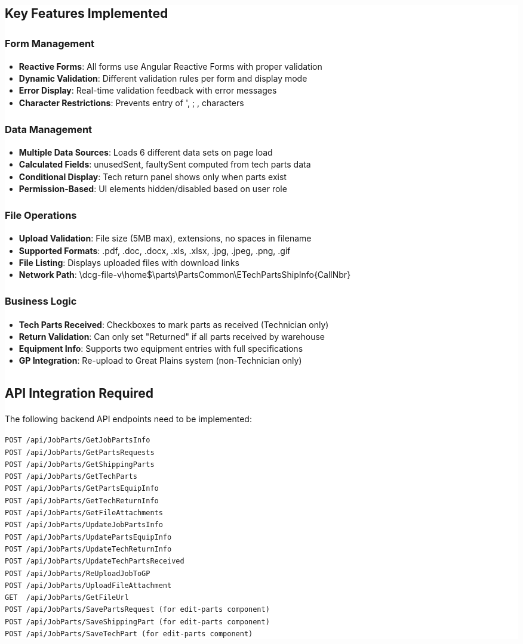 ## Key Features Implemented

### Form Management
- **Reactive Forms**: All forms use Angular Reactive Forms with proper validation
- **Dynamic Validation**: Different validation rules per form and display mode
- **Error Display**: Real-time validation feedback with error messages
- **Character Restrictions**: Prevents entry of ', ; , characters

### Data Management
- **Multiple Data Sources**: Loads 6 different data sets on page load
- **Calculated Fields**: unusedSent, faultySent computed from tech parts data
- **Conditional Display**: Tech return panel shows only when parts exist
- **Permission-Based**: UI elements hidden/disabled based on user role

### File Operations
- **Upload Validation**: File size (5MB max), extensions, no spaces in filename
- **Supported Formats**: .pdf, .doc, .docx, .xls, .xlsx, .jpg, .jpeg, .png, .gif
- **File Listing**: Displays uploaded files with download links
- **Network Path**: \\dcg-file-v\home$\parts\PartsCommon\ETechPartsShipInfo\{CallNbr}

### Business Logic
- **Tech Parts Received**: Checkboxes to mark parts as received (Technician only)
- **Return Validation**: Can only set "Returned" if all parts received by warehouse
- **Equipment Info**: Supports two equipment entries with full specifications
- **GP Integration**: Re-upload to Great Plains system (non-Technician only)

## API Integration Required

The following backend API endpoints need to be implemented:

```
POST /api/JobParts/GetJobPartsInfo
POST /api/JobParts/GetPartsRequests
POST /api/JobParts/GetShippingParts
POST /api/JobParts/GetTechParts
POST /api/JobParts/GetPartsEquipInfo
POST /api/JobParts/GetTechReturnInfo
POST /api/JobParts/GetFileAttachments
POST /api/JobParts/UpdateJobPartsInfo
POST /api/JobParts/UpdatePartsEquipInfo
POST /api/JobParts/UpdateTechReturnInfo
POST /api/JobParts/UpdateTechPartsReceived
POST /api/JobParts/ReUploadJobToGP
POST /api/JobParts/UploadFileAttachment
GET  /api/JobParts/GetFileUrl
POST /api/JobParts/SavePartsRequest (for edit-parts component)
POST /api/JobParts/SaveShippingPart (for edit-parts component)
POST /api/JobParts/SaveTechPart (for edit-parts component)
```
